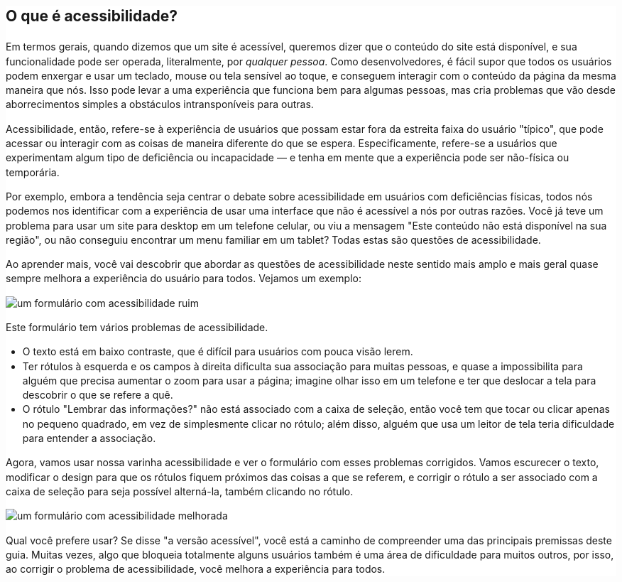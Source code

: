 ## O que é acessibilidade?
Em termos gerais, quando dizemos que um site é acessível, queremos dizer que o
conteúdo do site está disponível, e sua funcionalidade pode ser operada, literalmente,
por *qualquer pessoa*. Como desenvolvedores, é fácil supor que todos os usuários podem enxergar
e usar um teclado, mouse ou tela sensível ao toque, e conseguem interagir com
o conteúdo da página da mesma maneira que nós. Isso pode levar a uma experiência que funciona bem para algumas pessoas,
mas cria problemas que vão desde aborrecimentos simples a obstáculos
intransponíveis para outras.

Acessibilidade, então, refere-se à experiência de usuários que possam estar fora
da estreita faixa do usuário "típico", que pode acessar ou interagir com as coisas
de maneira diferente do que se espera. Especificamente, refere-se a usuários que experimentam
algum tipo de deficiência ou incapacidade &mdash; e tenha em mente que
a experiência pode ser não-física ou temporária.

Por exemplo, embora a tendência seja centrar o debate sobre acessibilidade em usuários
com deficiências físicas, todos nós podemos nos identificar com a experiência
de usar uma interface que não é acessível a nós por outras razões. Você já teve um
problema para usar um site para desktop em um telefone celular, ou viu a
mensagem "Este conteúdo não está disponível na sua região", ou não conseguiu
encontrar um menu familiar em um tablet? Todas estas são questões de acessibilidade.

Ao aprender mais, você vai descobrir que abordar as questões de acessibilidade
neste sentido mais amplo e mais geral quase sempre melhora a experiência
do usuário para todos. Vejamos um exemplo:

![um formulário com acessibilidade ruim](imgs/pooraccess.jpg)

Este formulário tem vários problemas de acessibilidade.

 - O texto está em baixo contraste, que é difícil para usuários com pouca visão lerem.
 - Ter rótulos à esquerda e os campos à direita dificulta sua associação para
muitas pessoas, e quase a impossibilita para alguém que precisa aumentar o zoom
para usar a página; imagine olhar isso em um telefone e ter que deslocar
a tela para descobrir o que se refere a quê.
 - O rótulo "Lembrar das informações?" não está associado com a caixa de seleção,
então você tem que tocar ou clicar apenas no pequeno quadrado, em vez de simplesmente
clicar no rótulo; além disso, alguém que usa um leitor de tela
 teria dificuldade para entender a associação.

Agora, vamos usar nossa varinha acessibilidade e ver o formulário com esses problemas
corrigidos. Vamos escurecer o texto, modificar o design para que os rótulos fiquem
próximos das coisas a que se referem, e corrigir o rótulo a ser associado com a
caixa de seleção para seja possível alterná-la, também clicando no rótulo.

![um formulário com acessibilidade melhorada](imgs/betteraccess.jpg)

Qual você prefere usar? Se disse "a versão acessível", você está a caminho de
compreender uma das principais premissas deste guia. Muitas vezes, algo que bloqueia totalmente
alguns usuários também é uma área de dificuldade para muitos outros, por isso,
ao corrigir o problema de acessibilidade, você melhora a experiência para todos.

